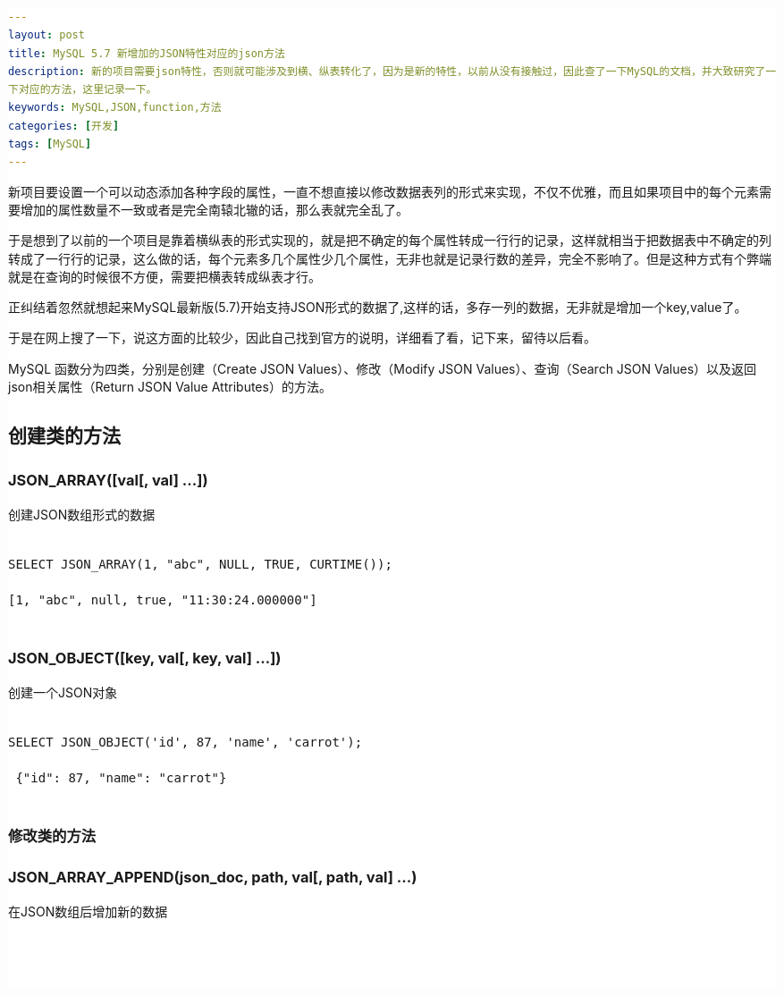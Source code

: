 ```yaml
---
layout: post
title: MySQL 5.7 新增加的JSON特性对应的json方法
description: 新的项目需要json特性，否则就可能涉及到横、纵表转化了，因为是新的特性，以前从没有接触过，因此查了一下MySQL的文档，并大致研究了一下对应的方法，这里记录一下。
keywords: MySQL,JSON,function,方法
categories: [开发]
tags: [MySQL]
---
```


新项目要设置一个可以动态添加各种字段的属性，一直不想直接以修改数据表列的形式来实现，不仅不优雅，而且如果项目中的每个元素需要增加的属性数量不一致或者是完全南辕北辙的话，那么表就完全乱了。

于是想到了以前的一个项目是靠着横纵表的形式实现的，就是把不确定的每个属性转成一行行的记录，这样就相当于把数据表中不确定的列转成了一行行的记录，这么做的话，每个元素多几个属性少几个属性，无非也就是记录行数的差异，完全不影响了。但是这种方式有个弊端就是在查询的时候很不方便，需要把横表转成纵表才行。

正纠结着忽然就想起来MySQL最新版(5.7)开始支持JSON形式的数据了,这样的话，多存一列的数据，无非就是增加一个key,value了。

于是在网上搜了一下，说这方面的比较少，因此自己找到官方的说明，详细看了看，记下来，留待以后看。

MySQL 函数分为四类，分别是创建（Create JSON Values）、修改（Modify JSON Values）、查询（Search JSON Values）以及返回json相关属性（Return JSON Value Attributes）的方法。

## 创建类的方法

### JSON_ARRAY([val[, val] ...])

创建JSON数组形式的数据

<pre class="prettyPrint">

SELECT JSON_ARRAY(1, "abc", NULL, TRUE, CURTIME());

[1, "abc", null, true, "11:30:24.000000"] 

</pre>

### JSON_OBJECT([key, val[, key, val] ...])

创建一个JSON对象

<pre class="prettyPrint">

SELECT JSON_OBJECT('id', 87, 'name', 'carrot');

 {"id": 87, "name": "carrot"}   

</pre>

### 修改类的方法

### JSON_ARRAY_APPEND(json_doc, path, val[, path, val] ...)

在JSON数组后增加新的数据

<pre class="prettyPrint">
